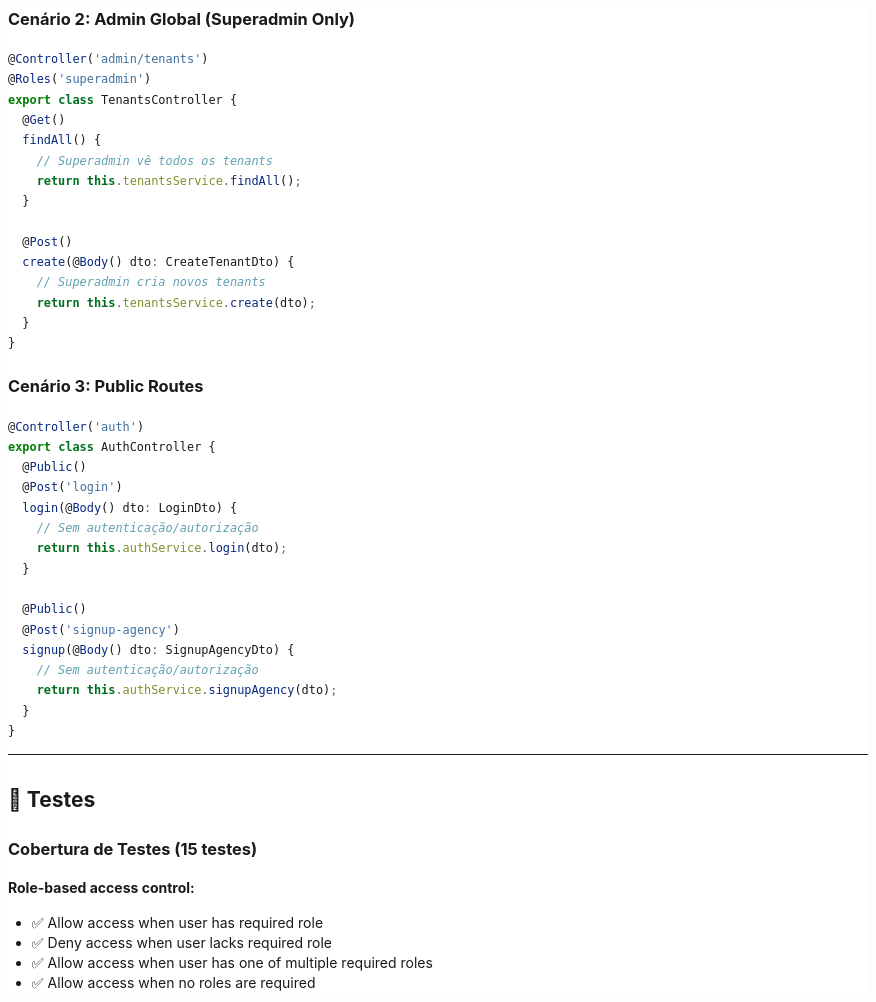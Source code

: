 ### Cenário 2: Admin Global (Superadmin Only)

```typescript
@Controller('admin/tenants')
@Roles('superadmin')
export class TenantsController {
  @Get()
  findAll() {
    // Superadmin vê todos os tenants
    return this.tenantsService.findAll();
  }

  @Post()
  create(@Body() dto: CreateTenantDto) {
    // Superadmin cria novos tenants
    return this.tenantsService.create(dto);
  }
}
```

### Cenário 3: Public Routes

```typescript
@Controller('auth')
export class AuthController {
  @Public()
  @Post('login')
  login(@Body() dto: LoginDto) {
    // Sem autenticação/autorização
    return this.authService.login(dto);
  }

  @Public()
  @Post('signup-agency')
  signup(@Body() dto: SignupAgencyDto) {
    // Sem autenticação/autorização
    return this.authService.signupAgency(dto);
  }
}
```

---

## 🧪 Testes

### Cobertura de Testes (15 testes)

**Role-based access control:**

- ✅ Allow access when user has required role
- ✅ Deny access when user lacks required role
- ✅ Allow access when user has one of multiple required roles
- ✅ Allow access when no roles are required
